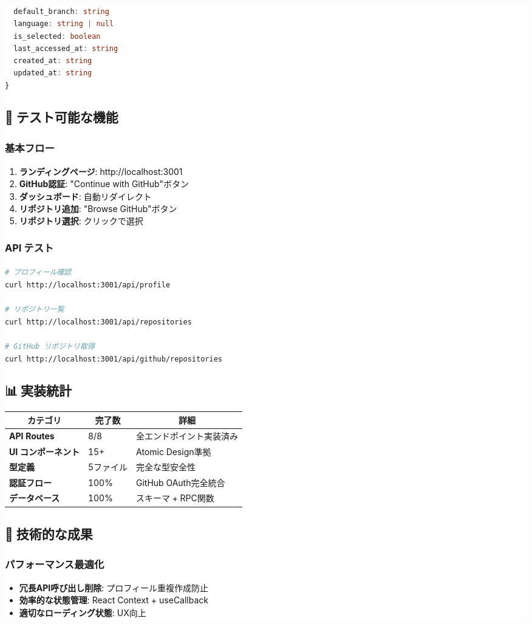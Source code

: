```typescript
  default_branch: string
  language: string | null
  is_selected: boolean
  last_accessed_at: string
  created_at: string
  updated_at: string
}
```

## 🚀 テスト可能な機能

### 基本フロー
1. **ランディングページ**: http://localhost:3001
2. **GitHub認証**: "Continue with GitHub"ボタン
3. **ダッシュボード**: 自動リダイレクト
4. **リポジトリ追加**: "Browse GitHub"ボタン
5. **リポジトリ選択**: クリックで選択

### API テスト
```bash
# プロフィール確認
curl http://localhost:3001/api/profile

# リポジトリ一覧
curl http://localhost:3001/api/repositories

# GitHub リポジトリ取得
curl http://localhost:3001/api/github/repositories
```

## 📊 実装統計

| カテゴリ | 完了数 | 詳細 |
|---------|--------|------|
| **API Routes** | 8/8 | 全エンドポイント実装済み |
| **UI コンポーネント** | 15+ | Atomic Design準拠 |
| **型定義** | 5ファイル | 完全な型安全性 |
| **認証フロー** | 100% | GitHub OAuth完全統合 |
| **データベース** | 100% | スキーマ + RPC関数 |

## 🔧 技術的な成果

### パフォーマンス最適化
- **冗長API呼び出し削除**: プロフィール重複作成防止
- **効率的な状態管理**: React Context + useCallback
- **適切なローディング状態**: UX向上
